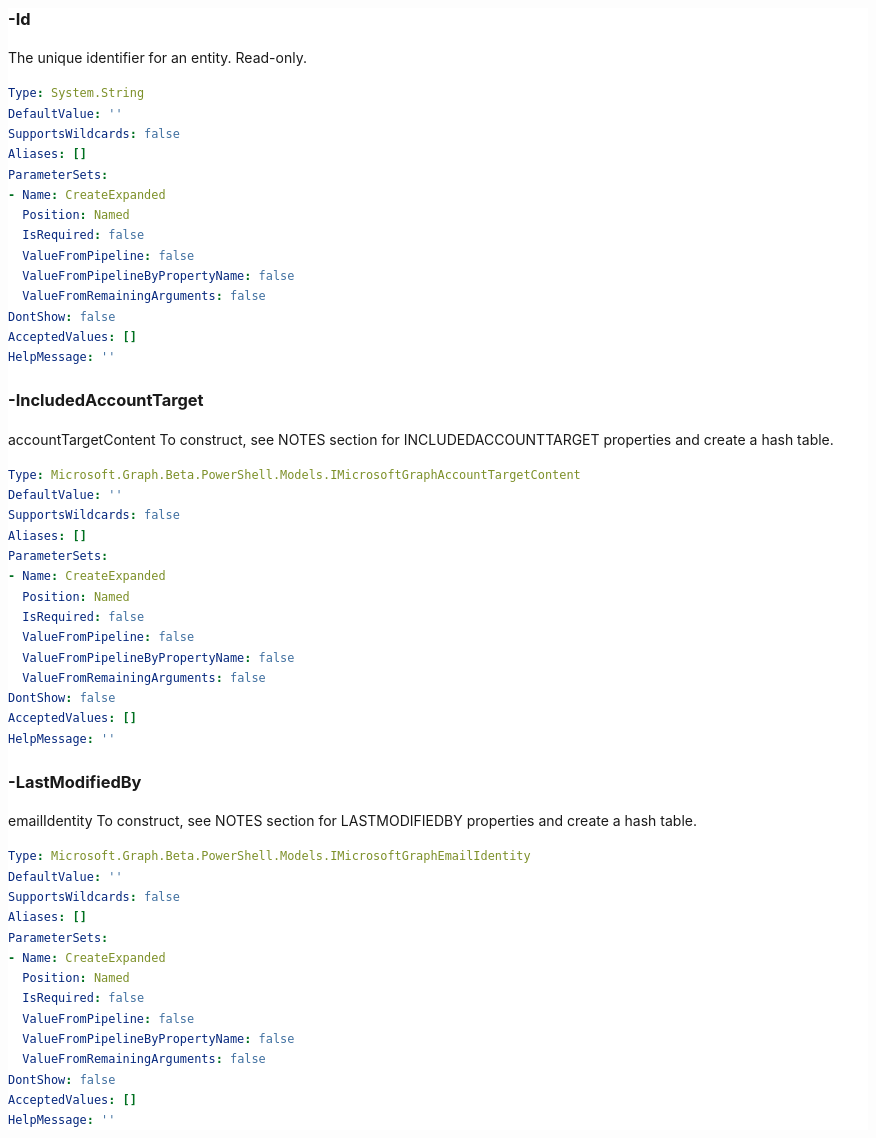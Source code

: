 ### -Id

The unique identifier for an entity.
Read-only.

```yaml
Type: System.String
DefaultValue: ''
SupportsWildcards: false
Aliases: []
ParameterSets:
- Name: CreateExpanded
  Position: Named
  IsRequired: false
  ValueFromPipeline: false
  ValueFromPipelineByPropertyName: false
  ValueFromRemainingArguments: false
DontShow: false
AcceptedValues: []
HelpMessage: ''
```

### -IncludedAccountTarget

accountTargetContent
To construct, see NOTES section for INCLUDEDACCOUNTTARGET properties and create a hash table.

```yaml
Type: Microsoft.Graph.Beta.PowerShell.Models.IMicrosoftGraphAccountTargetContent
DefaultValue: ''
SupportsWildcards: false
Aliases: []
ParameterSets:
- Name: CreateExpanded
  Position: Named
  IsRequired: false
  ValueFromPipeline: false
  ValueFromPipelineByPropertyName: false
  ValueFromRemainingArguments: false
DontShow: false
AcceptedValues: []
HelpMessage: ''
```

### -LastModifiedBy

emailIdentity
To construct, see NOTES section for LASTMODIFIEDBY properties and create a hash table.

```yaml
Type: Microsoft.Graph.Beta.PowerShell.Models.IMicrosoftGraphEmailIdentity
DefaultValue: ''
SupportsWildcards: false
Aliases: []
ParameterSets:
- Name: CreateExpanded
  Position: Named
  IsRequired: false
  ValueFromPipeline: false
  ValueFromPipelineByPropertyName: false
  ValueFromRemainingArguments: false
DontShow: false
AcceptedValues: []
HelpMessage: ''
```
